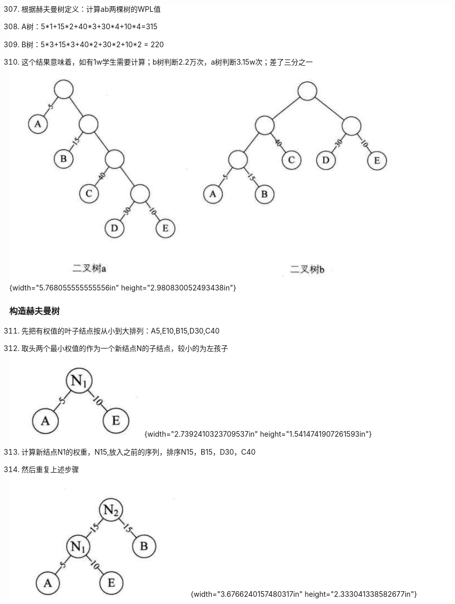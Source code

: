 307. 根据赫夫曼树定义：计算ab两棵树的WPL值

308. A树：5\*1+15\*2+40\*3+30\*4+10\*4=315

309. B树：5\*3+15\*3+40\*2+30\*2+10\*2 = 220

310. 这个结果意味着，如有1w学生需要计算；b树判断2.2万次，a树判断3.15w次；差了三分之一

![](media/image86.png){width="5.768055555555556in"
height="2.980830052493438in"}

### 构造赫夫曼树

311. 先把有权值的叶子结点按从小到大排列：A5,E10,B15,D30,C40

312. 取头两个最小权值的作为一个新结点N的子结点，较小的为左孩子

![](media/image87.png){width="2.7392410323709537in"
height="1.5414741907261593in"}

313. 计算新结点N1的权重，N15,放入之前的序列，排序N15，B15，D30，C40

314. 然后重复上述步骤

![](media/image88.png){width="3.6766240157480317in"
height="2.333041338582677in"}
